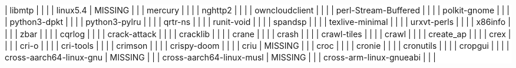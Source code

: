 | libmtp |  |  |
| linux5.4 | MISSING |  |
| mercury |  |  |
| nghttp2 |  |  |
| owncloudclient |  |  |
| perl-Stream-Buffered |  |  |
| polkit-gnome |  |  |
| python3-dpkt |  |  |
| python3-pylru |  |  |
| qrtr-ns |  |  |
| runit-void |  |  |
| spandsp |  |  |
| texlive-minimal |  |  |
| urxvt-perls |  |  |
| x86info |  |  |
| zbar |  |  |
| cqrlog |  |  |
| crack-attack |  |  |
| cracklib |  |  |
| crane |  |  |
| crash |  |  |
| crawl-tiles |  |  |
| crawl |  |  |
| create_ap |  |  |
| crex |  |  |
| cri-o |  |  |
| cri-tools |  |  |
| crimson |  |  |
| crispy-doom |  |  |
| criu | MISSING |  |
| croc |  |  |
| cronie |  |  |
| cronutils |  |  |
| cropgui |  |  |
| cross-aarch64-linux-gnu | MISSING |  |
| cross-aarch64-linux-musl | MISSING |  |
| cross-arm-linux-gnueabi |  |  |